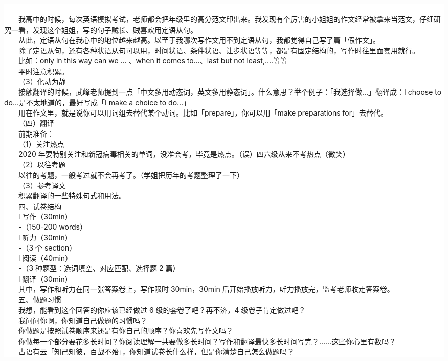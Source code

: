 <br>   
&emsp;&emsp;我高中的时候，每次英语模拟考试，老师都会把年级里的高分范文印出来。我发现有个厉害的小姐姐的作文经常被拿来当范文，仔细研究一看，发现这个姐姐，写的句子贼长、贼喜欢用定语从句。  
<br>   
&emsp;&emsp;从此，定语从句在我心中的地位越来越高。以至于我哪次写作文用不到定语从句，我都觉得自己写了篇「假作文」。  
<br>   
&emsp;&emsp;除了定语从句，还有各种状语从句可以用，时间状语、条件状语、让步状语等等，都是有固定结构的，写作时往里面套用就行。  
<br>   
&emsp;&emsp;比如：only in this way can we … 、when it comes to…、last but not least,….等等  
<br>   
&emsp;&emsp;平时注意积累。  
<br>   
&emsp;&emsp;（3）化动为静  
<br>   
&emsp;&emsp;接触翻译的时候，武峰老师提到一点「中文多用动态词，英文多用静态词」。什么意思？举个例子：「我选择做…」翻译成：I choose to do…是不太地道的，最好写成「I make a choice to do…」  
<br>   
&emsp;&emsp;用在作文里，就是说你可以用词组去替代某个动词。比如「prepare」，你可以用「make preparations for」去替代。  
<br>   
&emsp;&emsp;（四）翻译  
<br>   
&emsp;&emsp;前期准备：  
<br>   
&emsp;&emsp;（1）关注热点  
<br>   
&emsp;&emsp;2020 年要特别关注和新冠病毒相关的单词，没准会考，毕竟是热点。（误）四六级从来不考热点（微笑）  
<br>   
&emsp;&emsp;（2）以往考题  
<br>   
&emsp;&emsp;以往的考题，一般考过就不会再考了。（学姐把历年的考题整理了一下）  
<br>   
&emsp;&emsp;（3）参考译文  
<br>   
&emsp;&emsp;积累翻译的一些特殊句式和用法。  
<br>   
&emsp;&emsp;四、试卷结构  
<br>   
&emsp;&emsp;l 写作（30min）  
<br>   
&emsp;&emsp;-（150-200 words）  
<br>   
&emsp;&emsp;l 听力（30min）  
<br>   
&emsp;&emsp;-（3 个 section）  
<br>   
&emsp;&emsp;l 阅读（40min）  
<br>   
&emsp;&emsp;-（3 种题型：选词填空、对应匹配、选择题 2 篇）  
<br>   
&emsp;&emsp;l 翻译（30min）  
<br>   
&emsp;&emsp;其中，写作和听力在同一张答案卷上，写作限时 30min，30min 后开始播放听力，听力播放完，监考老师收走答案卷。  
<br>   
&emsp;&emsp;五、做题习惯  
<br>   
&emsp;&emsp;我想，能看到这个回答的你应该已经做过 6 级的套卷了吧？再不济，4 级卷子肯定做过吧？  
<br>   
&emsp;&emsp;我问问你啊，你知道自己做题的习惯吗？  
<br>   
&emsp;&emsp;你做题是按照试卷顺序来还是有你自己的顺序？你喜欢先写作文吗？  
<br>   
&emsp;&emsp;你做每一个部分要花多长时间？你阅读理解一共要做多长时间？写作和翻译最快多长时间写完？……这些你心里有数吗？  
<br>   
&emsp;&emsp;古语有云「知己知彼，百战不殆」，你知道试卷长什么样，但是你清楚自己怎么做题吗？  
<br>   